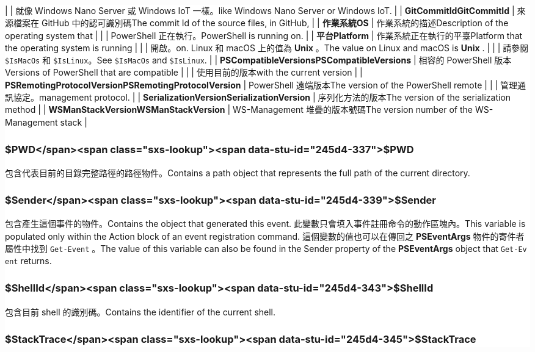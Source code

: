 |                           | <span data-ttu-id="245d4-316">就像 Windows Nano Server 或 Windows IoT 一樣。</span><span class="sxs-lookup"><span data-stu-id="245d4-316">like Windows Nano Server or Windows IoT.</span></span>      |
| <span data-ttu-id="245d4-317">**GitCommitId**</span><span class="sxs-lookup"><span data-stu-id="245d4-317">**GitCommitId**</span></span>           | <span data-ttu-id="245d4-318">來源檔案在 GitHub 中的認可識別碼</span><span class="sxs-lookup"><span data-stu-id="245d4-318">The commit Id of the source files, in GitHub,</span></span> |
| <span data-ttu-id="245d4-319">**作業系統**</span><span class="sxs-lookup"><span data-stu-id="245d4-319">**OS**</span></span>                    | <span data-ttu-id="245d4-320">作業系統的描述</span><span class="sxs-lookup"><span data-stu-id="245d4-320">Description of the operating system that</span></span>      |
|                           | <span data-ttu-id="245d4-321">PowerShell 正在執行。</span><span class="sxs-lookup"><span data-stu-id="245d4-321">PowerShell is running on.</span></span>                     |
| <span data-ttu-id="245d4-322">**平台**</span><span class="sxs-lookup"><span data-stu-id="245d4-322">**Platform**</span></span>              | <span data-ttu-id="245d4-323">作業系統正在執行的平臺</span><span class="sxs-lookup"><span data-stu-id="245d4-323">Platform that the operating system is running</span></span> |
|                           | <span data-ttu-id="245d4-324">開啟。</span><span class="sxs-lookup"><span data-stu-id="245d4-324">on.</span></span> <span data-ttu-id="245d4-325">Linux 和 macOS 上的值為 **Unix** 。</span><span class="sxs-lookup"><span data-stu-id="245d4-325">The value on Linux and macOS is **Unix** .</span></span> |
|                           | <span data-ttu-id="245d4-326">請參閱 `$IsMacOs` 和 `$IsLinux`。</span><span class="sxs-lookup"><span data-stu-id="245d4-326">See `$IsMacOs` and `$IsLinux`.</span></span>                |
| <span data-ttu-id="245d4-327">**PSCompatibleVersions**</span><span class="sxs-lookup"><span data-stu-id="245d4-327">**PSCompatibleVersions**</span></span>  | <span data-ttu-id="245d4-328">相容的 PowerShell 版本</span><span class="sxs-lookup"><span data-stu-id="245d4-328">Versions of PowerShell that are compatible</span></span>    |
|                           | <span data-ttu-id="245d4-329">使用目前的版本</span><span class="sxs-lookup"><span data-stu-id="245d4-329">with the current version</span></span>                      |
| <span data-ttu-id="245d4-330">**PSRemotingProtocolVersion**</span><span class="sxs-lookup"><span data-stu-id="245d4-330">**PSRemotingProtocolVersion**</span></span> | <span data-ttu-id="245d4-331">PowerShell 遠端版本</span><span class="sxs-lookup"><span data-stu-id="245d4-331">The version of the PowerShell remote</span></span>      |
|                           | <span data-ttu-id="245d4-332">管理通訊協定。</span><span class="sxs-lookup"><span data-stu-id="245d4-332">management protocol.</span></span>                          |
| <span data-ttu-id="245d4-333">**SerializationVersion**</span><span class="sxs-lookup"><span data-stu-id="245d4-333">**SerializationVersion**</span></span>  | <span data-ttu-id="245d4-334">序列化方法的版本</span><span class="sxs-lookup"><span data-stu-id="245d4-334">The version of the serialization method</span></span>       |
| <span data-ttu-id="245d4-335">**WSManStackVersion**</span><span class="sxs-lookup"><span data-stu-id="245d4-335">**WSManStackVersion**</span></span>     | <span data-ttu-id="245d4-336">WS-Management 堆疊的版本號碼</span><span class="sxs-lookup"><span data-stu-id="245d4-336">The version number of the WS-Management stack</span></span> |

### <a name="pwd"></a><span data-ttu-id="245d4-337">$PWD</span><span class="sxs-lookup"><span data-stu-id="245d4-337">$PWD</span></span>

<span data-ttu-id="245d4-338">包含代表目前的目錄完整路徑的路徑物件。</span><span class="sxs-lookup"><span data-stu-id="245d4-338">Contains a path object that represents the full path of the current directory.</span></span>

### <a name="sender"></a><span data-ttu-id="245d4-339">$Sender</span><span class="sxs-lookup"><span data-stu-id="245d4-339">$Sender</span></span>

<span data-ttu-id="245d4-340">包含產生這個事件的物件。</span><span class="sxs-lookup"><span data-stu-id="245d4-340">Contains the object that generated this event.</span></span> <span data-ttu-id="245d4-341">此變數只會填入事件註冊命令的動作區塊內。</span><span class="sxs-lookup"><span data-stu-id="245d4-341">This variable is populated only within the Action block of an event registration command.</span></span> <span data-ttu-id="245d4-342">這個變數的值也可以在傳回之 **PSEventArgs** 物件的寄件者屬性中找到 `Get-Event` 。</span><span class="sxs-lookup"><span data-stu-id="245d4-342">The value of this variable can also be found in the Sender property of the **PSEventArgs** object that `Get-Event` returns.</span></span>

### <a name="shellid"></a><span data-ttu-id="245d4-343">$ShellId</span><span class="sxs-lookup"><span data-stu-id="245d4-343">$ShellId</span></span>

<span data-ttu-id="245d4-344">包含目前 shell 的識別碼。</span><span class="sxs-lookup"><span data-stu-id="245d4-344">Contains the identifier of the current shell.</span></span>

### <a name="stacktrace"></a><span data-ttu-id="245d4-345">$StackTrace</span><span class="sxs-lookup"><span data-stu-id="245d4-345">$StackTrace</span></span>
